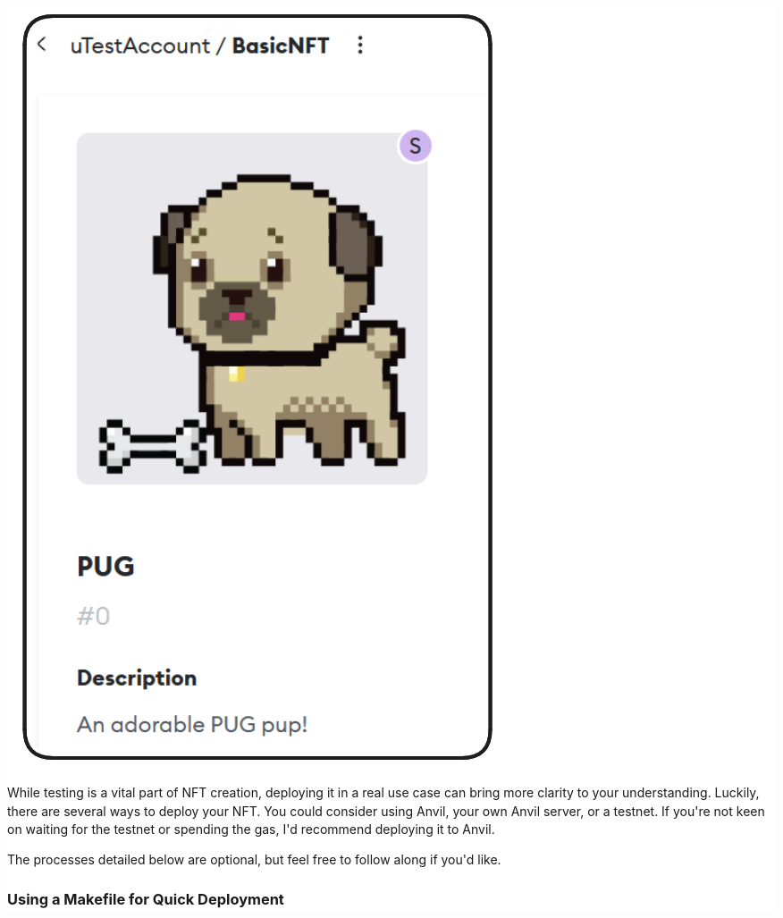 <img src='./images/testnet-demo/testnet-demo4.png' alt='testnet-demo4' />

While testing is a vital part of NFT creation, deploying it in a real use case can bring more clarity to your understanding. Luckily, there are several ways to deploy your NFT. You could consider using Anvil, your own Anvil server, or a testnet. If you're not keen on waiting for the testnet or spending the gas, I'd recommend deploying it to Anvil.

The processes detailed below are optional, but feel free to follow along if you'd like.

### Using a Makefile for Quick Deployment
